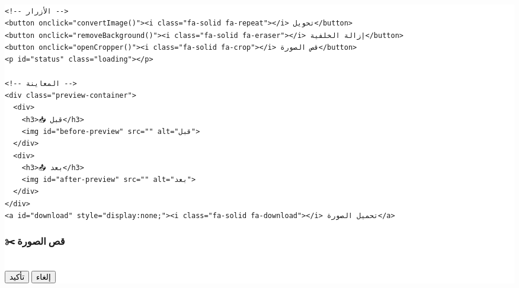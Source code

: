     <!-- الأزرار -->
    <button onclick="convertImage()"><i class="fa-solid fa-repeat"></i> تحويل</button>
    <button onclick="removeBackground()"><i class="fa-solid fa-eraser"></i> إزالة الخلفية</button>
    <button onclick="openCropper()"><i class="fa-solid fa-crop"></i> قص الصورة</button>
    <p id="status" class="loading"></p>

    <!-- المعاينة -->
    <div class="preview-container">
      <div>
        <h3>📥 قبل</h3>
        <img id="before-preview" src="" alt="قبل">
      </div>
      <div>
        <h3>📤 بعد</h3>
        <img id="after-preview" src="" alt="بعد">
      </div>
    </div>
    <a id="download" style="display:none;"><i class="fa-solid fa-download"></i> تحميل الصورة</a>
  </div>

  
  <div id="crop-area">
    <div id="crop-box">
      <h3>✂️ قص الصورة</h3>
      <img id="crop-image" style="max-width:100%; border-radius:8px;"/>
      <br>
      <button onclick="confirmCrop()"><i class="fa-solid fa-check"></i> تأكيد</button>
      <button onclick="closeCropper()"><i class="fa-solid fa-xmark"></i> إلغاء</button>
    </div>
  </div>

  <script src="https://cdnjs.cloudflare.com/ajax/libs/cropperjs/1.5.13/cropper.min.js"></script>
  <script>
    const uploadArea = document.getElementById('upload-area');
    const fileInput = document.getElementById('file-input');
    const beforePreview = document.getElementById('before-preview');
    const afterPreview = document.getElementById('after-preview');
    const download = document.getElementById('download');
    const statusText = document.getElementById('status');
    const formatSelect = document.getElementById('format');
    const cropArea = document.getElementById('crop-area');
    const cropImage = document.getElementById('crop-image');
    let uploadedFile = null;
    let cropper = null;

    uploadArea.addEventListener('click', () => fileInput.click());
    fileInput.addEventListener('change', (e) => handleFile(e.target.files[0]));
    uploadArea.addEventListener('dragover', (e) => { e.preventDefault(); uploadArea.style.borderColor = "#007bff"; });
    uploadArea.addEventListener('dragleave', () => uploadArea.style.borderColor = "#0d6efd");
    uploadArea.addEventListener('drop', (e) => {
      e.preventDefault();
      uploadArea.style.borderColor = "#0d6efd";
      if (e.dataTransfer.files.length > 0) handleFile(e.dataTransfer.files[0]);
    });
